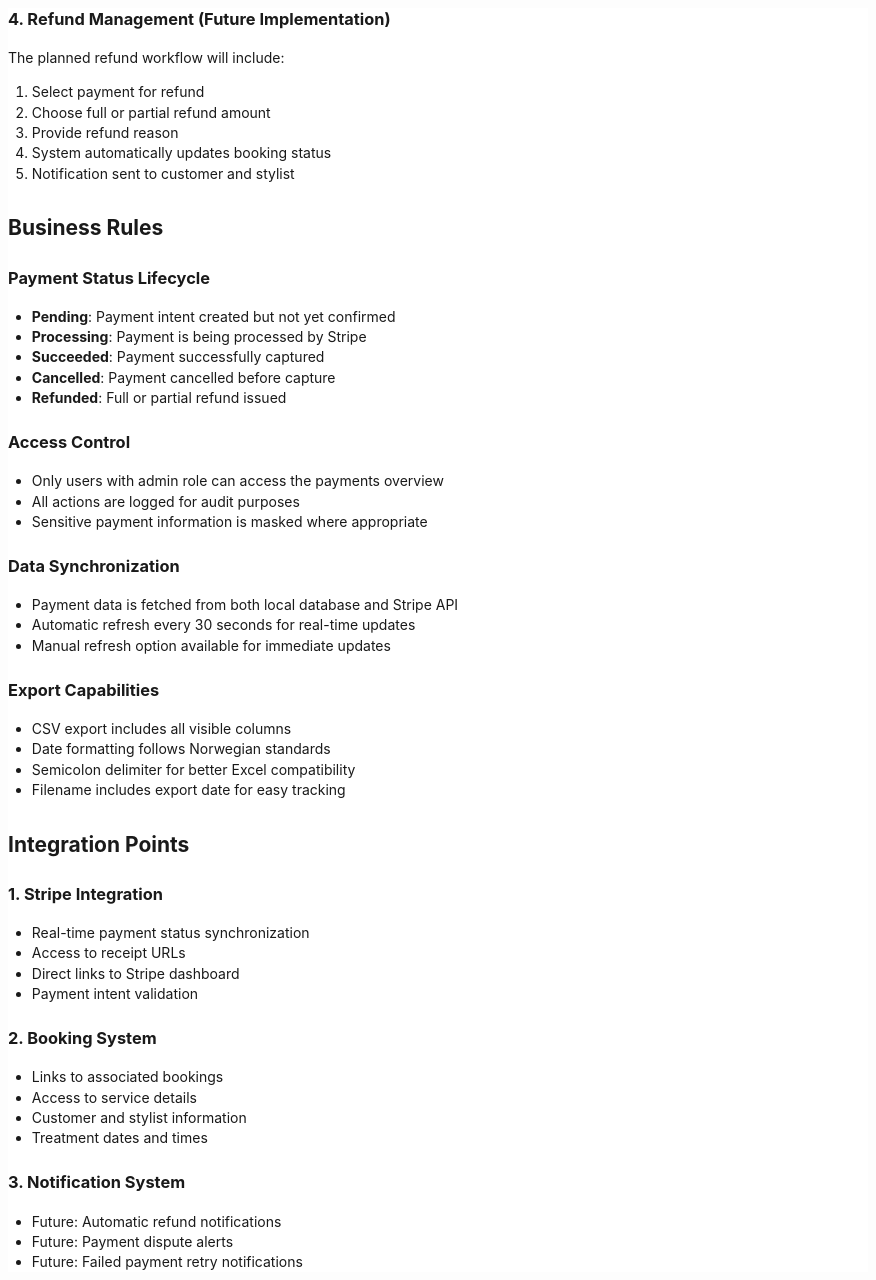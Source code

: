 ### 4. Refund Management (Future Implementation)
The planned refund workflow will include:
1. Select payment for refund
2. Choose full or partial refund amount
3. Provide refund reason
4. System automatically updates booking status
5. Notification sent to customer and stylist

## Business Rules

### Payment Status Lifecycle
- **Pending**: Payment intent created but not yet confirmed
- **Processing**: Payment is being processed by Stripe
- **Succeeded**: Payment successfully captured
- **Cancelled**: Payment cancelled before capture
- **Refunded**: Full or partial refund issued

### Access Control
- Only users with admin role can access the payments overview
- All actions are logged for audit purposes
- Sensitive payment information is masked where appropriate

### Data Synchronization
- Payment data is fetched from both local database and Stripe API
- Automatic refresh every 30 seconds for real-time updates
- Manual refresh option available for immediate updates

### Export Capabilities
- CSV export includes all visible columns
- Date formatting follows Norwegian standards
- Semicolon delimiter for better Excel compatibility
- Filename includes export date for easy tracking

## Integration Points

### 1. Stripe Integration
- Real-time payment status synchronization
- Access to receipt URLs
- Direct links to Stripe dashboard
- Payment intent validation

### 2. Booking System
- Links to associated bookings
- Access to service details
- Customer and stylist information
- Treatment dates and times

### 3. Notification System
- Future: Automatic refund notifications
- Future: Payment dispute alerts
- Future: Failed payment retry notifications
